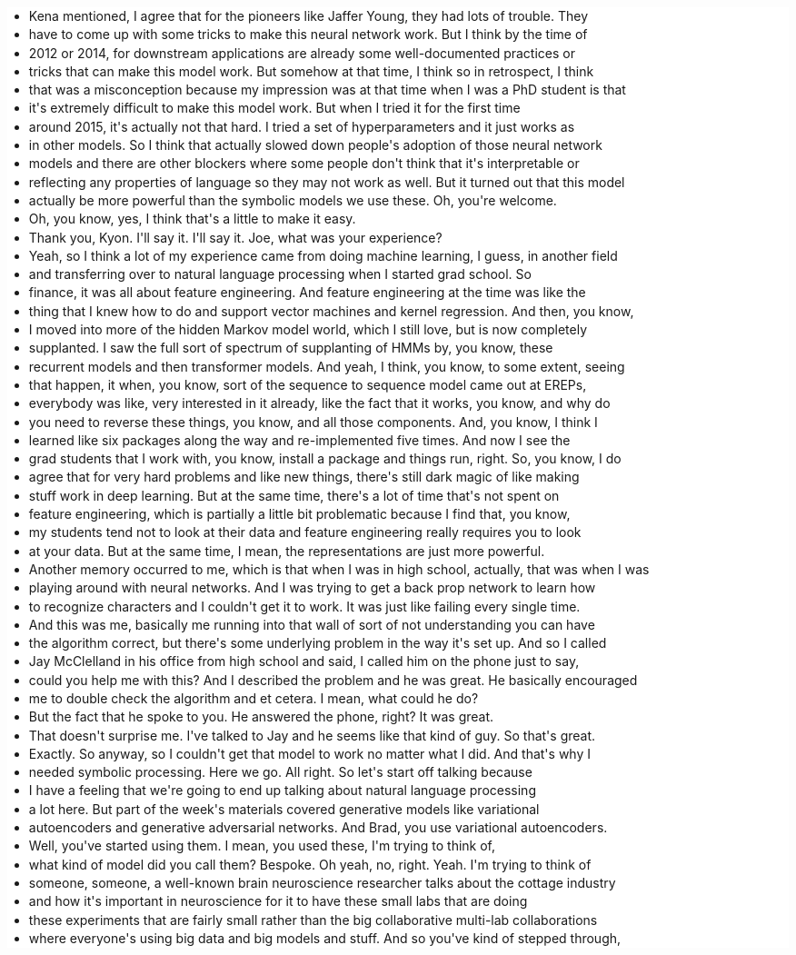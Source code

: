 *  Kena mentioned, I agree that for the pioneers like Jaffer Young, they had lots of trouble. They
*  have to come up with some tricks to make this neural network work. But I think by the time of
*  2012 or 2014, for downstream applications are already some well-documented practices or
*  tricks that can make this model work. But somehow at that time, I think so in retrospect, I think
*  that was a misconception because my impression was at that time when I was a PhD student is that
*  it's extremely difficult to make this model work. But when I tried it for the first time
*  around 2015, it's actually not that hard. I tried a set of hyperparameters and it just works as
*  in other models. So I think that actually slowed down people's adoption of those neural network
*  models and there are other blockers where some people don't think that it's interpretable or
*  reflecting any properties of language so they may not work as well. But it turned out that this model
*  actually be more powerful than the symbolic models we use these. Oh, you're welcome.
*  Oh, you know, yes, I think that's a little to make it easy.
*  Thank you, Kyon. I'll say it. I'll say it. Joe, what was your experience?
*  Yeah, so I think a lot of my experience came from doing machine learning, I guess, in another field
*  and transferring over to natural language processing when I started grad school. So
*  finance, it was all about feature engineering. And feature engineering at the time was like the
*  thing that I knew how to do and support vector machines and kernel regression. And then, you know,
*  I moved into more of the hidden Markov model world, which I still love, but is now completely
*  supplanted. I saw the full sort of spectrum of supplanting of HMMs by, you know, these
*  recurrent models and then transformer models. And yeah, I think, you know, to some extent, seeing
*  that happen, it when, you know, sort of the sequence to sequence model came out at EREPs,
*  everybody was like, very interested in it already, like the fact that it works, you know, and why do
*  you need to reverse these things, you know, and all those components. And, you know, I think I
*  learned like six packages along the way and re-implemented five times. And now I see the
*  grad students that I work with, you know, install a package and things run, right. So, you know, I do
*  agree that for very hard problems and like new things, there's still dark magic of like making
*  stuff work in deep learning. But at the same time, there's a lot of time that's not spent on
*  feature engineering, which is partially a little bit problematic because I find that, you know,
*  my students tend not to look at their data and feature engineering really requires you to look
*  at your data. But at the same time, I mean, the representations are just more powerful.
*  Another memory occurred to me, which is that when I was in high school, actually, that was when I was
*  playing around with neural networks. And I was trying to get a back prop network to learn how
*  to recognize characters and I couldn't get it to work. It was just like failing every single time.
*  And this was me, basically me running into that wall of sort of not understanding you can have
*  the algorithm correct, but there's some underlying problem in the way it's set up. And so I called
*  Jay McClelland in his office from high school and said, I called him on the phone just to say,
*  could you help me with this? And I described the problem and he was great. He basically encouraged
*  me to double check the algorithm and et cetera. I mean, what could he do?
*  But the fact that he spoke to you. He answered the phone, right? It was great.
*  That doesn't surprise me. I've talked to Jay and he seems like that kind of guy. So that's great.
*  Exactly. So anyway, so I couldn't get that model to work no matter what I did. And that's why I
*  needed symbolic processing. Here we go. All right. So let's start off talking because
*  I have a feeling that we're going to end up talking about natural language processing
*  a lot here. But part of the week's materials covered generative models like variational
*  autoencoders and generative adversarial networks. And Brad, you use variational autoencoders.
*  Well, you've started using them. I mean, you used these, I'm trying to think of,
*  what kind of model did you call them? Bespoke. Oh yeah, no, right. Yeah. I'm trying to think of
*  someone, someone, a well-known brain neuroscience researcher talks about the cottage industry
*  and how it's important in neuroscience for it to have these small labs that are doing
*  these experiments that are fairly small rather than the big collaborative multi-lab collaborations
*  where everyone's using big data and big models and stuff. And so you've kind of stepped through,